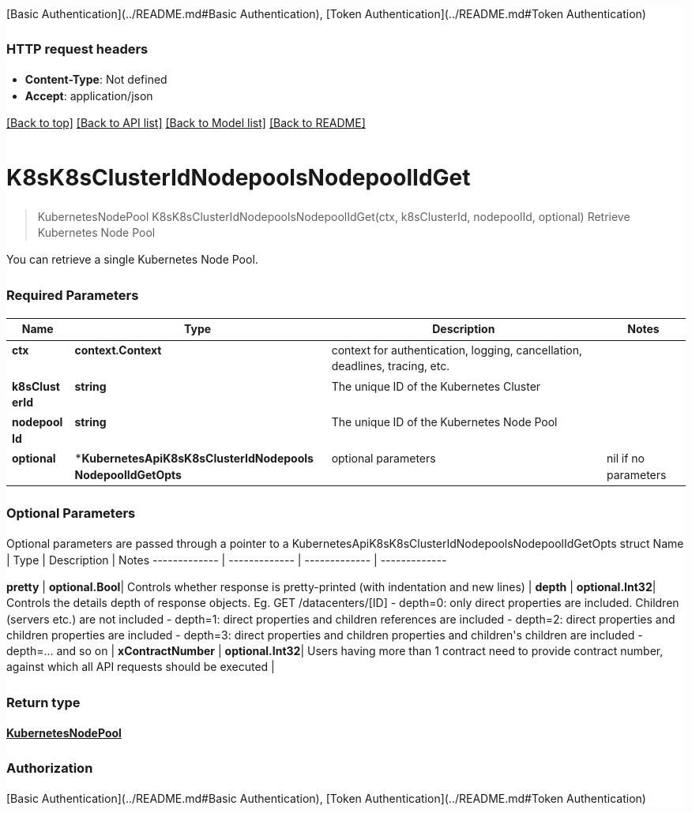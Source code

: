 [Basic Authentication](../README.md#Basic Authentication), [Token Authentication](../README.md#Token Authentication)

### HTTP request headers

 - **Content-Type**: Not defined
 - **Accept**: application/json

[[Back to top]](#) [[Back to API list]](../README.md#documentation-for-api-endpoints) [[Back to Model list]](../README.md#documentation-for-models) [[Back to README]](../README.md)

# **K8sK8sClusterIdNodepoolsNodepoolIdGet**
> KubernetesNodePool K8sK8sClusterIdNodepoolsNodepoolIdGet(ctx, k8sClusterId, nodepoolId, optional)
Retrieve Kubernetes Node Pool

You can retrieve a single Kubernetes Node Pool.

### Required Parameters

Name | Type | Description  | Notes
------------- | ------------- | ------------- | -------------
 **ctx** | **context.Context** | context for authentication, logging, cancellation, deadlines, tracing, etc.
  **k8sClusterId** | **string**| The unique ID of the Kubernetes Cluster | 
  **nodepoolId** | **string**| The unique ID of the Kubernetes Node Pool | 
 **optional** | ***KubernetesApiK8sK8sClusterIdNodepoolsNodepoolIdGetOpts** | optional parameters | nil if no parameters

### Optional Parameters
Optional parameters are passed through a pointer to a KubernetesApiK8sK8sClusterIdNodepoolsNodepoolIdGetOpts struct
Name | Type | Description  | Notes
------------- | ------------- | ------------- | -------------


 **pretty** | **optional.Bool**| Controls whether response is pretty-printed (with indentation and new lines) | 
 **depth** | **optional.Int32**| Controls the details depth of response objects.  Eg. GET /datacenters/[ID]  - depth&#x3D;0: only direct properties are included. Children (servers etc.) are not included  - depth&#x3D;1: direct properties and children references are included  - depth&#x3D;2: direct properties and children properties are included  - depth&#x3D;3: direct properties and children properties and children&#x27;s children are included  - depth&#x3D;... and so on | 
 **xContractNumber** | **optional.Int32**| Users having more than 1 contract need to provide contract number, against which all API requests should be executed | 

### Return type

[**KubernetesNodePool**](KubernetesNodePool.md)

### Authorization

[Basic Authentication](../README.md#Basic Authentication), [Token Authentication](../README.md#Token Authentication)
